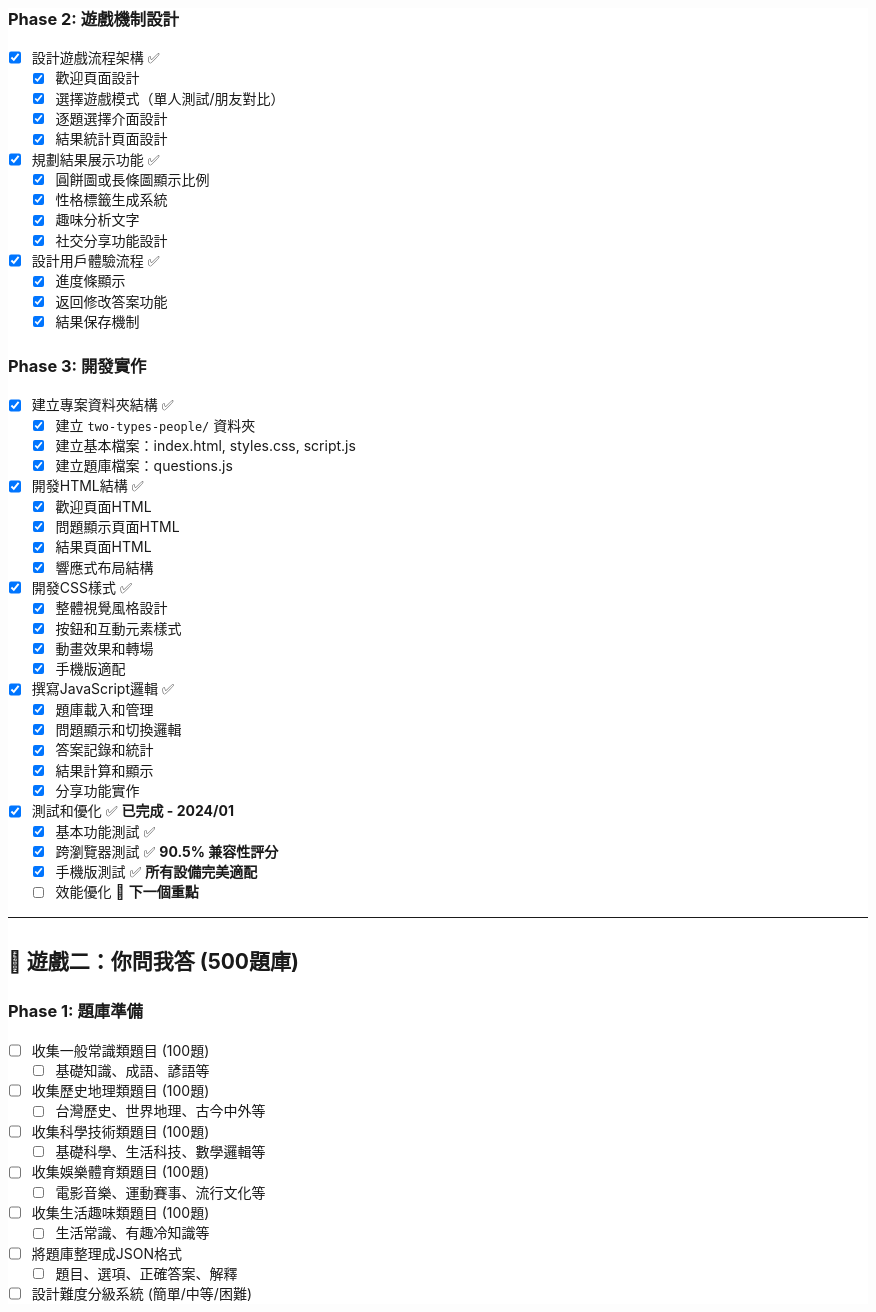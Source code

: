 ### Phase 2: 遊戲機制設計
- [x] 設計遊戲流程架構 ✅
  - [x] 歡迎頁面設計
  - [x] 選擇遊戲模式（單人測試/朋友對比）
  - [x] 逐題選擇介面設計
  - [x] 結果統計頁面設計
- [x] 規劃結果展示功能 ✅
  - [x] 圓餅圖或長條圖顯示比例
  - [x] 性格標籤生成系統
  - [x] 趣味分析文字
  - [x] 社交分享功能設計
- [x] 設計用戶體驗流程 ✅
  - [x] 進度條顯示
  - [x] 返回修改答案功能
  - [x] 結果保存機制

### Phase 3: 開發實作
- [x] 建立專案資料夾結構 ✅
  - [x] 建立 `two-types-people/` 資料夾
  - [x] 建立基本檔案：index.html, styles.css, script.js
  - [x] 建立題庫檔案：questions.js
- [x] 開發HTML結構 ✅
  - [x] 歡迎頁面HTML
  - [x] 問題顯示頁面HTML  
  - [x] 結果頁面HTML
  - [x] 響應式布局結構
- [x] 開發CSS樣式 ✅
  - [x] 整體視覺風格設計
  - [x] 按鈕和互動元素樣式
  - [x] 動畫效果和轉場
  - [x] 手機版適配
- [x] 撰寫JavaScript邏輯 ✅
  - [x] 題庫載入和管理
  - [x] 問題顯示和切換邏輯
  - [x] 答案記錄和統計
  - [x] 結果計算和顯示
  - [x] 分享功能實作
- [x] 測試和優化 ✅ **已完成 - 2024/01**
  - [x] 基本功能測試 ✅
  - [x] 跨瀏覽器測試 ✅ **90.5% 兼容性評分**
  - [x] 手機版測試 ✅ **所有設備完美適配**
  - [ ] 效能優化 🎯 **下一個重點**

---

## 🎯 遊戲二：你問我答 (500題庫)

### Phase 1: 題庫準備
- [ ] 收集一般常識類題目 (100題)
  - [ ] 基礎知識、成語、諺語等
- [ ] 收集歷史地理類題目 (100題)
  - [ ] 台灣歷史、世界地理、古今中外等
- [ ] 收集科學技術類題目 (100題)
  - [ ] 基礎科學、生活科技、數學邏輯等
- [ ] 收集娛樂體育類題目 (100題)
  - [ ] 電影音樂、運動賽事、流行文化等
- [ ] 收集生活趣味類題目 (100題)
  - [ ] 生活常識、有趣冷知識等
- [ ] 將題庫整理成JSON格式
  - [ ] 題目、選項、正確答案、解釋
- [ ] 設計難度分級系統 (簡單/中等/困難)
